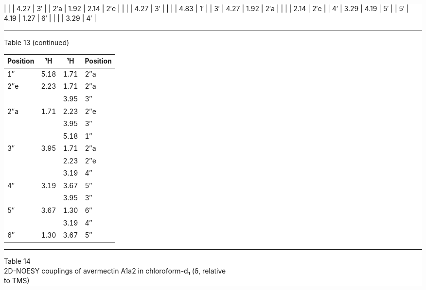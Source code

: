 |          |     | 4.27 | 3′       |
| 2′a      | 1.92 | 2.14 | 2′e      |
|          |     | 4.27 | 3′       |
|          |     | 4.83 | 1′       |
| 3′       | 4.27 | 1.92 | 2′a      |
|          |     | 2.14 | 2′e      |
| 4′       | 3.29 | 4.19 | 5′       |
| 5′       | 4.19 | 1.27 | 6′       |
|          |     | 3.29 | 4′       |

---

Table 13 (continued)

| Position | ¹H | ¹H | Position |
|----------|----|----|----------|
| 1″       | 5.18 | 1.71 | 2″a      |
| 2″e      | 2.23 | 1.71 | 2″a      |
|          |     | 3.95 | 3″       |
| 2″a      | 1.71 | 2.23 | 2″e      |
|          |     | 3.95 | 3″       |
|          |     | 5.18 | 1″       |
| 3″       | 3.95 | 1.71 | 2″a      |
|          |     | 2.23 | 2″e      |
|          |     | 3.19 | 4″       |
| 4″       | 3.19 | 3.67 | 5″       |
|          |     | 3.95 | 3″       |
| 5″       | 3.67 | 1.30 | 6″       |
|          |     | 3.19 | 4″       |
| 6″       | 1.30 | 3.67 | 5″       |

---

Table 14  
2D-NOESY couplings of avermectin A1a2 in chloroform-d₁ (δ, relative  
to TMS)  
